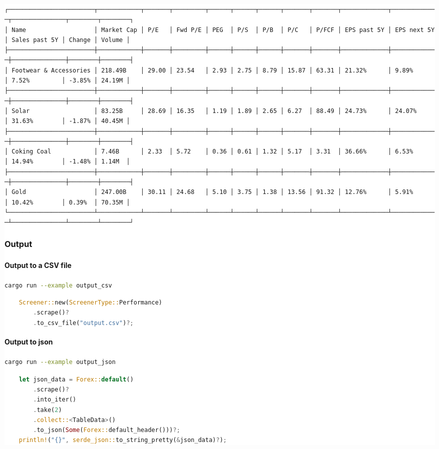 ```text
┌────────────────────────┬────────────┬───────┬─────────┬──────┬──────┬──────┬───────┬───────┬─────────────┬─────────────┬───────────────┬────────┬────────┐
│ Name                   │ Market Cap │ P/E   │ Fwd P/E │ PEG  │ P/S  │ P/B  │ P/C   │ P/FCF │ EPS past 5Y │ EPS next 5Y │ Sales past 5Y │ Change │ Volume │
├────────────────────────┼────────────┼───────┼─────────┼──────┼──────┼──────┼───────┼───────┼─────────────┼─────────────┼───────────────┼────────┼────────┤
│ Footwear & Accessories │ 218.49B    │ 29.00 │ 23.54   │ 2.93 │ 2.75 │ 8.79 │ 15.87 │ 63.31 │ 21.32%      │ 9.89%       │ 7.52%         │ -3.85% │ 24.19M │
├────────────────────────┼────────────┼───────┼─────────┼──────┼──────┼──────┼───────┼───────┼─────────────┼─────────────┼───────────────┼────────┼────────┤
│ Solar                  │ 83.25B     │ 28.69 │ 16.35   │ 1.19 │ 1.89 │ 2.65 │ 6.27  │ 88.49 │ 24.73%      │ 24.07%      │ 31.63%        │ -1.87% │ 40.45M │
├────────────────────────┼────────────┼───────┼─────────┼──────┼──────┼──────┼───────┼───────┼─────────────┼─────────────┼───────────────┼────────┼────────┤
│ Coking Coal            │ 7.46B      │ 2.33  │ 5.72    │ 0.36 │ 0.61 │ 1.32 │ 5.17  │ 3.31  │ 36.66%      │ 6.53%       │ 14.94%        │ -1.48% │ 1.14M  │
├────────────────────────┼────────────┼───────┼─────────┼──────┼──────┼──────┼───────┼───────┼─────────────┼─────────────┼───────────────┼────────┼────────┤
│ Gold                   │ 247.00B    │ 30.11 │ 24.68   │ 5.10 │ 3.75 │ 1.38 │ 13.56 │ 91.32 │ 12.76%      │ 5.91%       │ 10.42%        │ 0.39%  │ 70.35M │
└────────────────────────┴────────────┴───────┴─────────┴──────┴──────┴──────┴───────┴───────┴─────────────┴─────────────┴───────────────┴────────┴────────┘
```

### Output <a name="output"></a>
#### Output to a CSV file <a name="csv"></a>
```bash
cargo run --example output_csv 
```

```rust
    Screener::new(ScreenerType::Performance)
        .scrape()?
        .to_csv_file("output.csv")?;
```

#### Output to json <a name="json"></a>
```bash
cargo run --example output_json
```

```rust
    let json_data = Forex::default()
        .scrape()?
        .into_iter()
        .take(2)
        .collect::<TableData>()
        .to_json(Some(Forex::default_header()))?;
    println!("{}", serde_json::to_string_pretty(&json_data)?);

```

